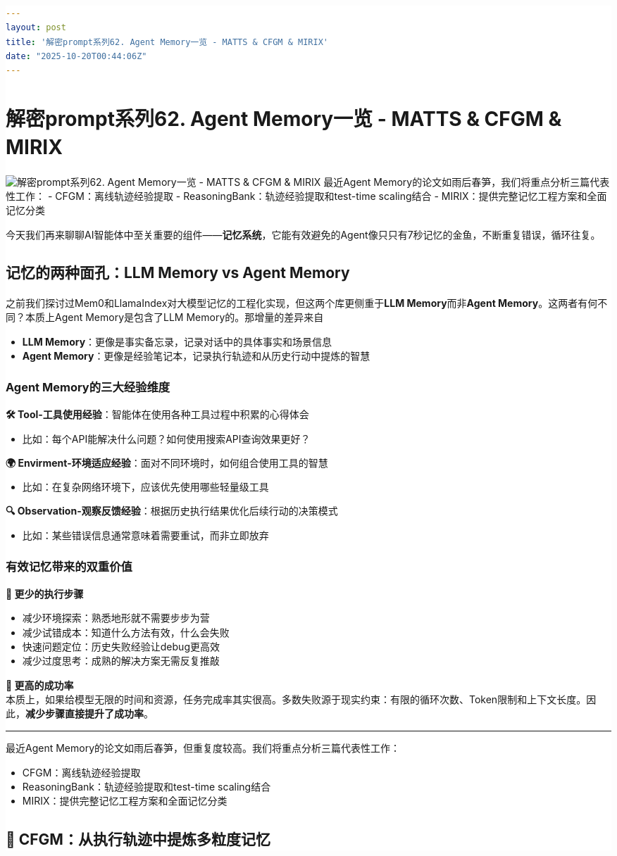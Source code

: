 ```yaml
---
layout: post
title: '解密prompt系列62. Agent Memory一览 - MATTS & CFGM & MIRIX'
date: "2025-10-20T00:44:06Z"
---
```

解密prompt系列62. Agent Memory一览 - MATTS & CFGM & MIRIX
===================================================

![解密prompt系列62. Agent Memory一览 - MATTS &amp; CFGM &amp; MIRIX](https://img2024.cnblogs.com/blog/1326688/202510/1326688-20251020074645156-508795039.png) 最近Agent Memory的论文如雨后春笋，我们将重点分析三篇代表性工作： - CFGM：离线轨迹经验提取 - ReasoningBank：轨迹经验提取和test-time scaling结合 - MIRIX：提供完整记忆工程方案和全面记忆分类

今天我们再来聊聊AI智能体中至关重要的组件——**记忆系统**，它能有效避免的Agent像只只有7秒记忆的金鱼，不断重复错误，循环往复。

记忆的两种面孔：LLM Memory vs Agent Memory
----------------------------------

之前我们探讨过Mem0和LlamaIndex对大模型记忆的工程化实现，但这两个库更侧重于**LLM Memory**而非**Agent Memory**。这两者有何不同？本质上Agent Memory是包含了LLM Memory的。那增量的差异来自

*   **LLM Memory**：更像是事实备忘录，记录对话中的具体事实和场景信息
*   **Agent Memory**：更像是经验笔记本，记录执行轨迹和从历史行动中提炼的智慧

### Agent Memory的三大经验维度

**🛠️ Tool-工具使用经验**：智能体在使用各种工具过程中积累的心得体会

*   比如：每个API能解决什么问题？如何使用搜索API查询效果更好？

**🌍 Envirment-环境适应经验**：面对不同环境时，如何组合使用工具的智慧

*   比如：在复杂网络环境下，应该优先使用哪些轻量级工具

**🔍 Observation-观察反馈经验**：根据历史执行结果优化后续行动的决策模式

*   比如：某些错误信息通常意味着需要重试，而非立即放弃

### 有效记忆带来的双重价值

**🚀 更少的执行步骤**

*   减少环境探索：熟悉地形就不需要步步为营
*   减少试错成本：知道什么方法有效，什么会失败
*   快速问题定位：历史失败经验让debug更高效
*   减少过度思考：成熟的解决方案无需反复推敲

**🎯 更高的成功率**  
本质上，如果给模型无限的时间和资源，任务完成率其实很高。多数失败源于现实约束：有限的循环次数、Token限制和上下文长度。因此，**减少步骤直接提升了成功率**。

* * *

最近Agent Memory的论文如雨后春笋，但重复度较高。我们将重点分析三篇代表性工作：

*   CFGM：离线轨迹经验提取
*   ReasoningBank：轨迹经验提取和test-time scaling结合
*   MIRIX：提供完整记忆工程方案和全面记忆分类

🌱 CFGM：从执行轨迹中提炼多粒度记忆
---------------------
